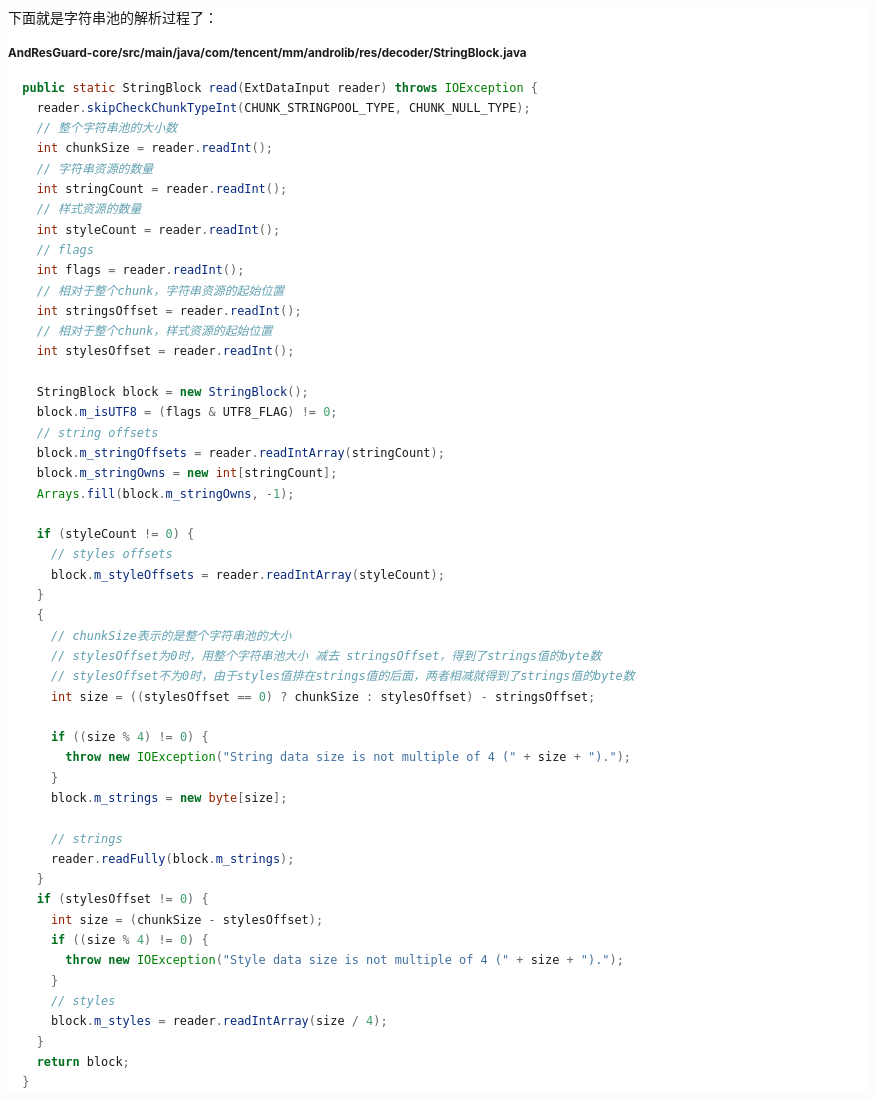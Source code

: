 下面就是字符串池的解析过程了：

<small>**AndResGuard-core/src/main/java/com/tencent/mm/androlib/res/decoder/StringBlock.java**</small>

```java
  public static StringBlock read(ExtDataInput reader) throws IOException {
    reader.skipCheckChunkTypeInt(CHUNK_STRINGPOOL_TYPE, CHUNK_NULL_TYPE);
    // 整个字符串池的大小数
    int chunkSize = reader.readInt();
    // 字符串资源的数量
    int stringCount = reader.readInt();
    // 样式资源的数量
    int styleCount = reader.readInt();
    // flags
    int flags = reader.readInt();
    // 相对于整个chunk，字符串资源的起始位置
    int stringsOffset = reader.readInt();
    // 相对于整个chunk，样式资源的起始位置
    int stylesOffset = reader.readInt();

    StringBlock block = new StringBlock();
    block.m_isUTF8 = (flags & UTF8_FLAG) != 0;
    // string offsets
    block.m_stringOffsets = reader.readIntArray(stringCount);
    block.m_stringOwns = new int[stringCount];
    Arrays.fill(block.m_stringOwns, -1);

    if (styleCount != 0) {
      // styles offsets
      block.m_styleOffsets = reader.readIntArray(styleCount);
    }
    {
      // chunkSize表示的是整个字符串池的大小
      // stylesOffset为0时，用整个字符串池大小 减去 stringsOffset，得到了strings值的byte数
      // stylesOffset不为0时，由于styles值排在strings值的后面，两者相减就得到了strings值的byte数
      int size = ((stylesOffset == 0) ? chunkSize : stylesOffset) - stringsOffset;

      if ((size % 4) != 0) {
        throw new IOException("String data size is not multiple of 4 (" + size + ").");
      }
      block.m_strings = new byte[size];

      // strings
      reader.readFully(block.m_strings);
    }
    if (stylesOffset != 0) {
      int size = (chunkSize - stylesOffset);
      if ((size % 4) != 0) {
        throw new IOException("Style data size is not multiple of 4 (" + size + ").");
      }
      // styles
      block.m_styles = reader.readIntArray(size / 4);
    }
    return block;
  }
```
